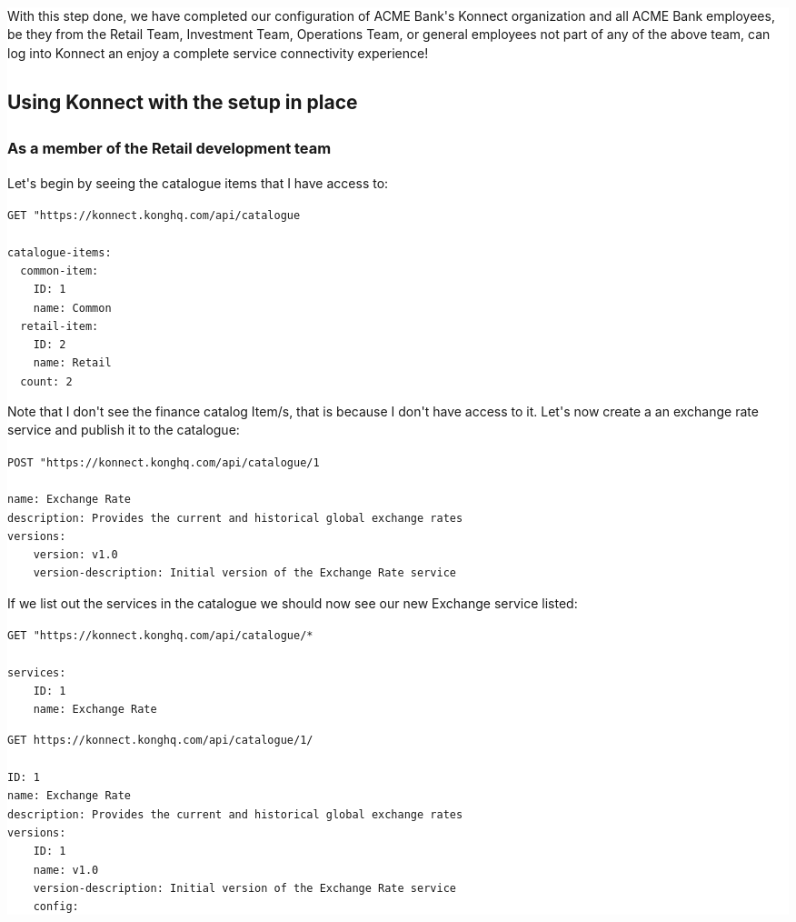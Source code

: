 With this step done, we have completed our configuration of ACME Bank's Konnect organization and all ACME Bank employees, be they from the Retail Team, Investment Team, Operations Team, or general employees not part of any of the above team, can log into Konnect an enjoy a complete service connectivity experience!

## Using Konnect with the setup in place

### As a member of the Retail development team 

Let's begin by seeing the catalogue items that I have access to:

```
GET "https://konnect.konghq.com/api/catalogue

catalogue-items:
  common-item:
  	ID: 1
  	name: Common
  retail-item:
  	ID: 2
  	name: Retail 
  count: 2
```

Note that I don't see the finance catalog Item/s, that is because I don't have access to it. Let's now create a an exchange rate service and publish it to the catalogue:

```
POST "https://konnect.konghq.com/api/catalogue/1

name: Exchange Rate
description: Provides the current and historical global exchange rates
versions:
	version: v1.0
	version-description: Initial version of the Exchange Rate service
```

If we list out the services in the catalogue we should now see our new Exchange service listed:

```
GET "https://konnect.konghq.com/api/catalogue/*

services:
	ID: 1
	name: Exchange Rate
```

```
GET https://konnect.konghq.com/api/catalogue/1/

ID: 1
name: Exchange Rate
description: Provides the current and historical global exchange rates
versions:
	ID: 1
	name: v1.0
	version-description: Initial version of the Exchange Rate service
	config: 
```
